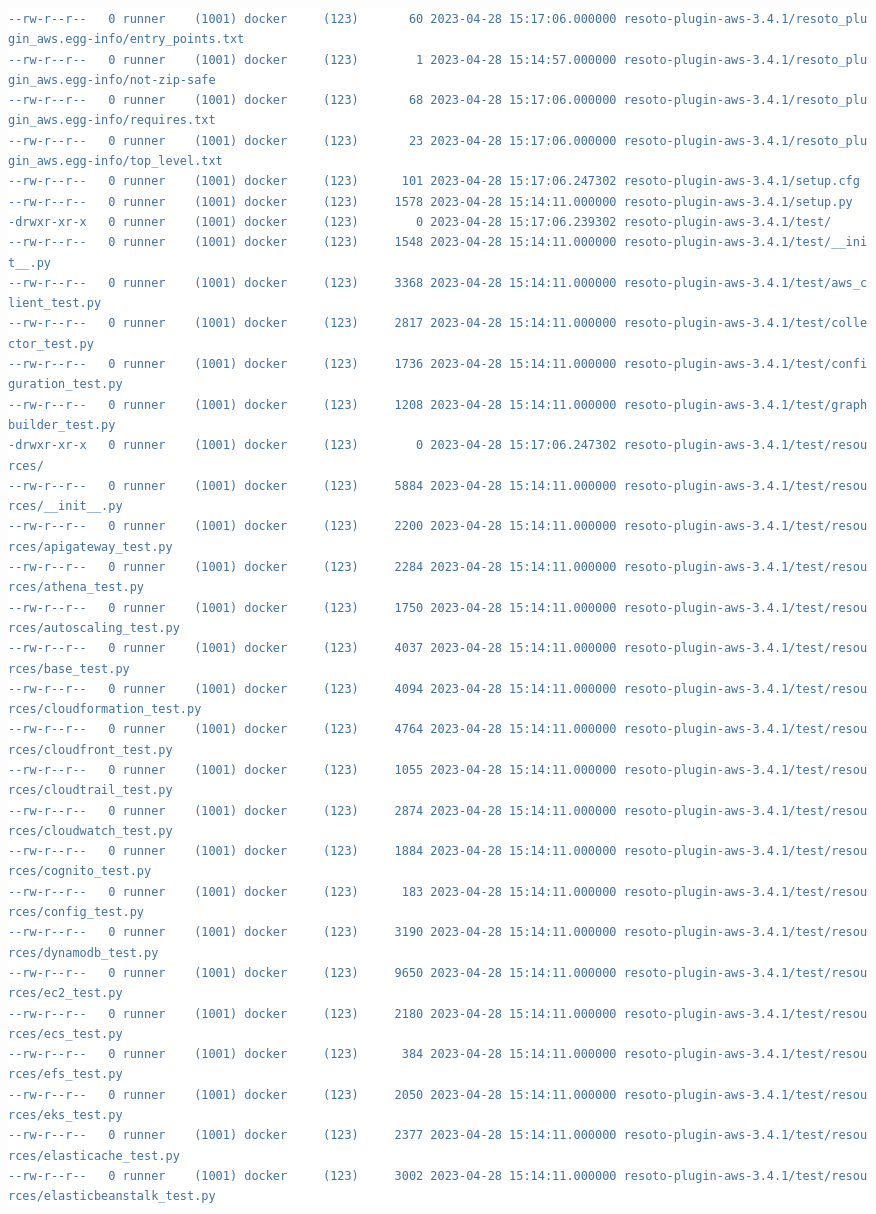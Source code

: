 ```diff
--rw-r--r--   0 runner    (1001) docker     (123)       60 2023-04-28 15:17:06.000000 resoto-plugin-aws-3.4.1/resoto_plugin_aws.egg-info/entry_points.txt
--rw-r--r--   0 runner    (1001) docker     (123)        1 2023-04-28 15:14:57.000000 resoto-plugin-aws-3.4.1/resoto_plugin_aws.egg-info/not-zip-safe
--rw-r--r--   0 runner    (1001) docker     (123)       68 2023-04-28 15:17:06.000000 resoto-plugin-aws-3.4.1/resoto_plugin_aws.egg-info/requires.txt
--rw-r--r--   0 runner    (1001) docker     (123)       23 2023-04-28 15:17:06.000000 resoto-plugin-aws-3.4.1/resoto_plugin_aws.egg-info/top_level.txt
--rw-r--r--   0 runner    (1001) docker     (123)      101 2023-04-28 15:17:06.247302 resoto-plugin-aws-3.4.1/setup.cfg
--rw-r--r--   0 runner    (1001) docker     (123)     1578 2023-04-28 15:14:11.000000 resoto-plugin-aws-3.4.1/setup.py
-drwxr-xr-x   0 runner    (1001) docker     (123)        0 2023-04-28 15:17:06.239302 resoto-plugin-aws-3.4.1/test/
--rw-r--r--   0 runner    (1001) docker     (123)     1548 2023-04-28 15:14:11.000000 resoto-plugin-aws-3.4.1/test/__init__.py
--rw-r--r--   0 runner    (1001) docker     (123)     3368 2023-04-28 15:14:11.000000 resoto-plugin-aws-3.4.1/test/aws_client_test.py
--rw-r--r--   0 runner    (1001) docker     (123)     2817 2023-04-28 15:14:11.000000 resoto-plugin-aws-3.4.1/test/collector_test.py
--rw-r--r--   0 runner    (1001) docker     (123)     1736 2023-04-28 15:14:11.000000 resoto-plugin-aws-3.4.1/test/configuration_test.py
--rw-r--r--   0 runner    (1001) docker     (123)     1208 2023-04-28 15:14:11.000000 resoto-plugin-aws-3.4.1/test/graphbuilder_test.py
-drwxr-xr-x   0 runner    (1001) docker     (123)        0 2023-04-28 15:17:06.247302 resoto-plugin-aws-3.4.1/test/resources/
--rw-r--r--   0 runner    (1001) docker     (123)     5884 2023-04-28 15:14:11.000000 resoto-plugin-aws-3.4.1/test/resources/__init__.py
--rw-r--r--   0 runner    (1001) docker     (123)     2200 2023-04-28 15:14:11.000000 resoto-plugin-aws-3.4.1/test/resources/apigateway_test.py
--rw-r--r--   0 runner    (1001) docker     (123)     2284 2023-04-28 15:14:11.000000 resoto-plugin-aws-3.4.1/test/resources/athena_test.py
--rw-r--r--   0 runner    (1001) docker     (123)     1750 2023-04-28 15:14:11.000000 resoto-plugin-aws-3.4.1/test/resources/autoscaling_test.py
--rw-r--r--   0 runner    (1001) docker     (123)     4037 2023-04-28 15:14:11.000000 resoto-plugin-aws-3.4.1/test/resources/base_test.py
--rw-r--r--   0 runner    (1001) docker     (123)     4094 2023-04-28 15:14:11.000000 resoto-plugin-aws-3.4.1/test/resources/cloudformation_test.py
--rw-r--r--   0 runner    (1001) docker     (123)     4764 2023-04-28 15:14:11.000000 resoto-plugin-aws-3.4.1/test/resources/cloudfront_test.py
--rw-r--r--   0 runner    (1001) docker     (123)     1055 2023-04-28 15:14:11.000000 resoto-plugin-aws-3.4.1/test/resources/cloudtrail_test.py
--rw-r--r--   0 runner    (1001) docker     (123)     2874 2023-04-28 15:14:11.000000 resoto-plugin-aws-3.4.1/test/resources/cloudwatch_test.py
--rw-r--r--   0 runner    (1001) docker     (123)     1884 2023-04-28 15:14:11.000000 resoto-plugin-aws-3.4.1/test/resources/cognito_test.py
--rw-r--r--   0 runner    (1001) docker     (123)      183 2023-04-28 15:14:11.000000 resoto-plugin-aws-3.4.1/test/resources/config_test.py
--rw-r--r--   0 runner    (1001) docker     (123)     3190 2023-04-28 15:14:11.000000 resoto-plugin-aws-3.4.1/test/resources/dynamodb_test.py
--rw-r--r--   0 runner    (1001) docker     (123)     9650 2023-04-28 15:14:11.000000 resoto-plugin-aws-3.4.1/test/resources/ec2_test.py
--rw-r--r--   0 runner    (1001) docker     (123)     2180 2023-04-28 15:14:11.000000 resoto-plugin-aws-3.4.1/test/resources/ecs_test.py
--rw-r--r--   0 runner    (1001) docker     (123)      384 2023-04-28 15:14:11.000000 resoto-plugin-aws-3.4.1/test/resources/efs_test.py
--rw-r--r--   0 runner    (1001) docker     (123)     2050 2023-04-28 15:14:11.000000 resoto-plugin-aws-3.4.1/test/resources/eks_test.py
--rw-r--r--   0 runner    (1001) docker     (123)     2377 2023-04-28 15:14:11.000000 resoto-plugin-aws-3.4.1/test/resources/elasticache_test.py
--rw-r--r--   0 runner    (1001) docker     (123)     3002 2023-04-28 15:14:11.000000 resoto-plugin-aws-3.4.1/test/resources/elasticbeanstalk_test.py
```